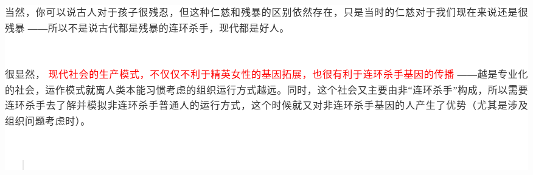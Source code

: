 <p style='max-width: 100%;min-height: 1em;caret-color: rgb(51, 51, 51);color: rgb(51, 51, 51);font-family: -apple-system-font, BlinkMacSystemFont, "Helvetica Neue", "PingFang SC", "Hiragino Sans GB", "Microsoft YaHei UI", "Microsoft YaHei", Arial, sans-serif;font-size: 17px;letter-spacing: 0.5440000295639038px;text-align: justify;white-space: normal;line-height: 25.5px;box-sizing: border-box !important;word-wrap: break-word !important;'>
<span style="max-width: 100%;font-family: 楷体;line-height: 24px;font-size: 16px;box-sizing: border-box !important;word-wrap: break-word !important;">
<span style="max-width: 100%;box-sizing: border-box !important;word-wrap: break-word !important;">
           当然，你可以说古人对于孩子很残忍，但这种仁慈和残暴的区别依然存在，只是当时的仁慈对于我们现在来说还是很残暴
          </span>
          ——所以不是说古代都是残暴的连环杀手，现代都是好人。
         </span>
</p>
<p style='max-width: 100%;min-height: 1em;caret-color: rgb(51, 51, 51);color: rgb(51, 51, 51);font-family: -apple-system-font, BlinkMacSystemFont, "Helvetica Neue", "PingFang SC", "Hiragino Sans GB", "Microsoft YaHei UI", "Microsoft YaHei", Arial, sans-serif;font-size: 17px;letter-spacing: 0.5440000295639038px;text-align: justify;white-space: normal;line-height: 25.5px;box-sizing: border-box !important;word-wrap: break-word !important;'>
<span style="max-width: 100%;font-family: 楷体;line-height: 24px;font-size: 16px;box-sizing: border-box !important;word-wrap: break-word !important;">
</span>
</p>
<p style='max-width: 100%;min-height: 1em;caret-color: rgb(51, 51, 51);color: rgb(51, 51, 51);font-family: -apple-system-font, BlinkMacSystemFont, "Helvetica Neue", "PingFang SC", "Hiragino Sans GB", "Microsoft YaHei UI", "Microsoft YaHei", Arial, sans-serif;font-size: 17px;letter-spacing: 0.5440000295639038px;text-align: justify;white-space: normal;line-height: 25.5px;box-sizing: border-box !important;word-wrap: break-word !important;'>
<span style="max-width: 100%;font-family: 楷体;line-height: 24px;font-size: 16px;box-sizing: border-box !important;word-wrap: break-word !important;">
<span style="max-width: 100%;box-sizing: border-box !important;word-wrap: break-word !important;">
           很显然，
          </span>
</span>
<span style="max-width: 100%;font-family: 楷体;line-height: 24px;color: rgb(255, 0, 0);font-size: 16px;box-sizing: border-box !important;word-wrap: break-word !important;">
<span style="max-width: 100%;box-sizing: border-box !important;word-wrap: break-word !important;">
           现代社会的生产模式，不仅仅不利于精英女性的基因拓展，也很有利于连环杀手基因的传播
          </span>
</span>
<span style="max-width: 100%;font-family: 楷体;line-height: 24px;font-size: 16px;box-sizing: border-box !important;word-wrap: break-word !important;">
          ——越是专业化的社会，运作模式就离人类本能习惯考虑的组织运行方式越远。同时，这个社会又主要由非“连环杀手”构成，所以需要连环杀手去了解并模拟非连环杀手普通人的运行方式，这个时候就又对非连环杀手基因的人产生了优势（尤其是涉及组织问题考虑时）。
         </span>
</p>
<p style='max-width: 100%;min-height: 1em;caret-color: rgb(51, 51, 51);color: rgb(51, 51, 51);font-family: -apple-system-font, BlinkMacSystemFont, "Helvetica Neue", "PingFang SC", "Hiragino Sans GB", "Microsoft YaHei UI", "Microsoft YaHei", Arial, sans-serif;font-size: 17px;letter-spacing: 0.5440000295639038px;text-align: justify;white-space: normal;line-height: 25.5px;box-sizing: border-box !important;word-wrap: break-word !important;'>
<span style="max-width: 100%;font-family: 楷体;line-height: 24px;font-size: 16px;box-sizing: border-box !important;word-wrap: break-word !important;">
</span>
</p>
<blockquote style='max-width: 100%;caret-color: rgb(51, 51, 51);color: rgb(51, 51, 51);font-family: -apple-system-font, BlinkMacSystemFont, "Helvetica Neue", "PingFang SC", "Hiragino Sans GB", "Microsoft YaHei UI", "Microsoft YaHei", Arial, sans-serif;font-size: 17px;letter-spacing: 0.5440000295639038px;text-align: justify;white-space: normal;box-sizing: border-box !important;word-wrap: break-word !important;'>
<p style="max-width: 100%;min-height: 1em;line-height: 25.5px;box-sizing: border-box !important;word-wrap: break-word !important;">
<span style="max-width: 100%;font-family: 宋体;line-height: 21px;color: rgb(227, 108, 9);font-size: 14px;box-sizing: border-box !important;word-wrap: break-word !important;">
<span style="max-width: 100%;box-sizing: border-box !important;word-wrap: break-word !important;">